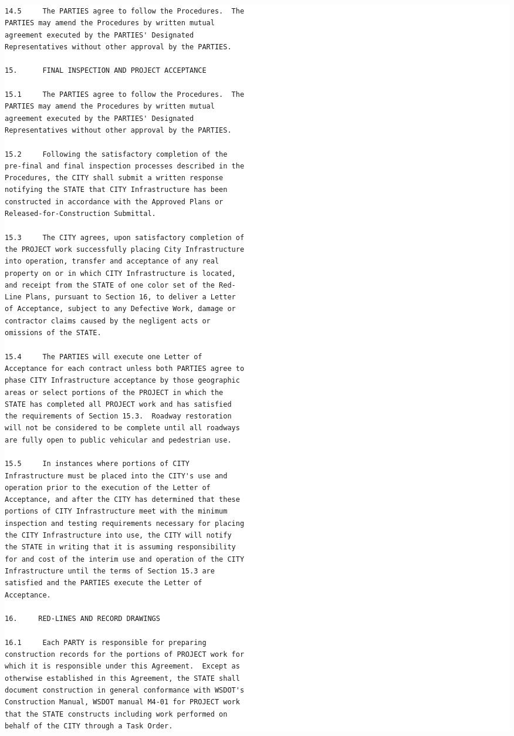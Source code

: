     14.5     The PARTIES agree to follow the Procedures.  The  
    PARTIES may amend the Procedures by written mutual  
    agreement executed by the PARTIES' Designated  
    Representatives without other approval by the PARTIES.  
  
    15.      FINAL INSPECTION AND PROJECT ACCEPTANCE  
  
    15.1     The PARTIES agree to follow the Procedures.  The  
    PARTIES may amend the Procedures by written mutual  
    agreement executed by the PARTIES' Designated  
    Representatives without other approval by the PARTIES.  
  
    15.2     Following the satisfactory completion of the  
    pre-final and final inspection processes described in the  
    Procedures, the CITY shall submit a written response  
    notifying the STATE that CITY Infrastructure has been  
    constructed in accordance with the Approved Plans or  
    Released-for-Construction Submittal.  
  
    15.3     The CITY agrees, upon satisfactory completion of  
    the PROJECT work successfully placing City Infrastructure  
    into operation, transfer and acceptance of any real  
    property on or in which CITY Infrastructure is located,  
    and receipt from the STATE of one color set of the Red-  
    Line Plans, pursuant to Section 16, to deliver a Letter  
    of Acceptance, subject to any Defective Work, damage or  
    contractor claims caused by the negligent acts or  
    omissions of the STATE.  
  
    15.4     The PARTIES will execute one Letter of  
    Acceptance for each contract unless both PARTIES agree to  
    phase CITY Infrastructure acceptance by those geographic  
    areas or select portions of the PROJECT in which the  
    STATE has completed all PROJECT work and has satisfied  
    the requirements of Section 15.3.  Roadway restoration  
    will not be considered to be complete until all roadways  
    are fully open to public vehicular and pedestrian use.  
  
    15.5     In instances where portions of CITY  
    Infrastructure must be placed into the CITY's use and  
    operation prior to the execution of the Letter of  
    Acceptance, and after the CITY has determined that these  
    portions of CITY Infrastructure meet with the minimum  
    inspection and testing requirements necessary for placing  
    the CITY Infrastructure into use, the CITY will notify  
    the STATE in writing that it is assuming responsibility  
    for and cost of the interim use and operation of the CITY  
    Infrastructure until the terms of Section 15.3 are  
    satisfied and the PARTIES execute the Letter of  
    Acceptance.  
  
    16.     RED-LINES AND RECORD DRAWINGS  
  
    16.1     Each PARTY is responsible for preparing  
    construction records for the portions of PROJECT work for  
    which it is responsible under this Agreement.  Except as  
    otherwise established in this Agreement, the STATE shall  
    document construction in general conformance with WSDOT's  
    Construction Manual, WSDOT manual M4-01 for PROJECT work  
    that the STATE constructs including work performed on  
    behalf of the CITY through a Task Order.  
  